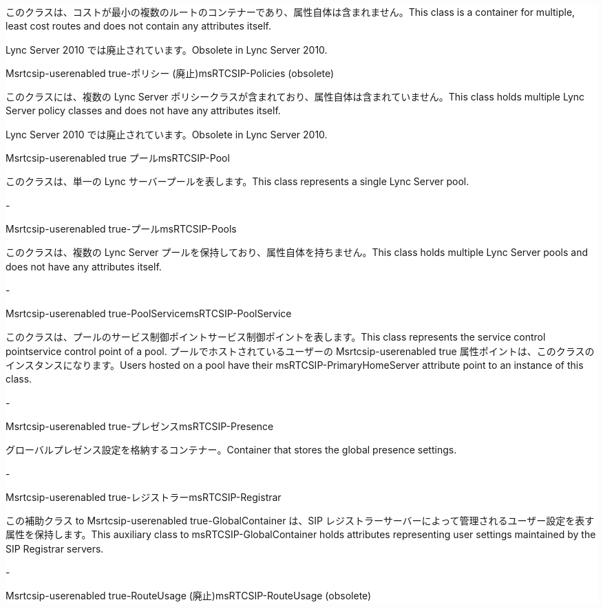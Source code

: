 <td><p><span data-ttu-id="f1b97-218">このクラスは、コストが最小の複数のルートのコンテナーであり、属性自体は含まれません。</span><span class="sxs-lookup"><span data-stu-id="f1b97-218">This class is a container for multiple, least cost routes and does not contain any attributes itself.</span></span></p></td>
<td><p><span data-ttu-id="f1b97-219">Lync Server 2010 では廃止されています。</span><span class="sxs-lookup"><span data-stu-id="f1b97-219">Obsolete in Lync Server 2010.</span></span></p></td>
</tr>
<tr class="even">
<td><p><span data-ttu-id="f1b97-220">Msrtcsip-userenabled true-ポリシー (廃止)</span><span class="sxs-lookup"><span data-stu-id="f1b97-220">msRTCSIP-Policies (obsolete)</span></span></p></td>
<td><p><span data-ttu-id="f1b97-221">このクラスには、複数の Lync Server ポリシークラスが含まれており、属性自体は含まれていません。</span><span class="sxs-lookup"><span data-stu-id="f1b97-221">This class holds multiple Lync Server policy classes and does not have any attributes itself.</span></span></p></td>
<td><p><span data-ttu-id="f1b97-222">Lync Server 2010 では廃止されています。</span><span class="sxs-lookup"><span data-stu-id="f1b97-222">Obsolete in Lync Server 2010.</span></span></p></td>
</tr>
<tr class="odd">
<td><p><span data-ttu-id="f1b97-223">Msrtcsip-userenabled true プール</span><span class="sxs-lookup"><span data-stu-id="f1b97-223">msRTCSIP-Pool</span></span></p></td>
<td><p><span data-ttu-id="f1b97-224">このクラスは、単一の Lync サーバープールを表します。</span><span class="sxs-lookup"><span data-stu-id="f1b97-224">This class represents a single Lync Server pool.</span></span></p></td>
<td><p>-</p></td>
</tr>
<tr class="even">
<td><p><span data-ttu-id="f1b97-225">Msrtcsip-userenabled true-プール</span><span class="sxs-lookup"><span data-stu-id="f1b97-225">msRTCSIP-Pools</span></span></p></td>
<td><p><span data-ttu-id="f1b97-226">このクラスは、複数の Lync Server プールを保持しており、属性自体を持ちません。</span><span class="sxs-lookup"><span data-stu-id="f1b97-226">This class holds multiple Lync Server pools and does not have any attributes itself.</span></span></p></td>
<td><p>-</p></td>
</tr>
<tr class="odd">
<td><p><span data-ttu-id="f1b97-227">Msrtcsip-userenabled true-PoolService</span><span class="sxs-lookup"><span data-stu-id="f1b97-227">msRTCSIP-PoolService</span></span></p></td>
<td><p><span data-ttu-id="f1b97-228">このクラスは、プールのサービス制御ポイントサービス制御ポイントを表します。</span><span class="sxs-lookup"><span data-stu-id="f1b97-228">This class represents the service control pointservice control point of a pool.</span></span> <span data-ttu-id="f1b97-229">プールでホストされているユーザーの Msrtcsip-userenabled true 属性ポイントは、このクラスのインスタンスになります。</span><span class="sxs-lookup"><span data-stu-id="f1b97-229">Users hosted on a pool have their msRTCSIP-PrimaryHomeServer attribute point to an instance of this class.</span></span></p></td>
<td><p>-</p></td>
</tr>
<tr class="even">
<td><p><span data-ttu-id="f1b97-230">Msrtcsip-userenabled true-プレゼンス</span><span class="sxs-lookup"><span data-stu-id="f1b97-230">msRTCSIP-Presence</span></span></p></td>
<td><p><span data-ttu-id="f1b97-231">グローバルプレゼンス設定を格納するコンテナー。</span><span class="sxs-lookup"><span data-stu-id="f1b97-231">Container that stores the global presence settings.</span></span></p></td>
<td><p>-</p></td>
</tr>
<tr class="odd">
<td><p><span data-ttu-id="f1b97-232">Msrtcsip-userenabled true-レジストラー</span><span class="sxs-lookup"><span data-stu-id="f1b97-232">msRTCSIP-Registrar</span></span></p></td>
<td><p><span data-ttu-id="f1b97-233">この補助クラス to Msrtcsip-userenabled true-GlobalContainer は、SIP レジストラーサーバーによって管理されるユーザー設定を表す属性を保持します。</span><span class="sxs-lookup"><span data-stu-id="f1b97-233">This auxiliary class to msRTCSIP-GlobalContainer holds attributes representing user settings maintained by the SIP Registrar servers.</span></span></p></td>
<td><p>-</p></td>
</tr>
<tr class="even">
<td><p><span data-ttu-id="f1b97-234">Msrtcsip-userenabled true-RouteUsage (廃止)</span><span class="sxs-lookup"><span data-stu-id="f1b97-234">msRTCSIP-RouteUsage (obsolete)</span></span></p></td>